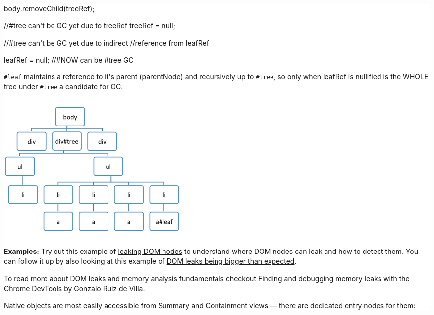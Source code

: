   body.removeChild(treeRef);

  //#tree can't be GC yet due to treeRef
  treeRef = null;

  //#tree can't be GC yet due to indirect
  //reference from leafRef

  leafRef = null;
  //#NOW can be #tree GC
</pre>

<code>#leaf</code> maintains a reference to it's parent (parentNode) and recursively up to <code>#tree</code>, so only when leafRef is nullified is the WHOLE tree under <code>#tree</code> a candidate for GC.

<img src="memory-profiling-files/treegc.png"/>

<p class="note">
    <strong>Examples:</strong>
    Try out this example of <a href="/chrome-developer-tools/docs/demos/memory/example6.html">leaking DOM nodes</a> to understand where DOM nodes can leak and how to detect them. You can follow it up by also looking at this example of <a href="/chrome-developer-tools/docs/demos/memory/example9.html">DOM leaks being bigger than expected</a>.
</p>

<div class="drop-shadow extdoc">

<p>To read more about DOM leaks and memory analysis fundamentals checkout <a href="http://slid.es/gruizdevilla/memory">Finding and debugging memory leaks with the Chrome DevTools</a> by Gonzalo Ruiz de Villa.</p>

</div>

Native objects are most easily accessible from Summary and Containment views — there are dedicated entry nodes for them:
